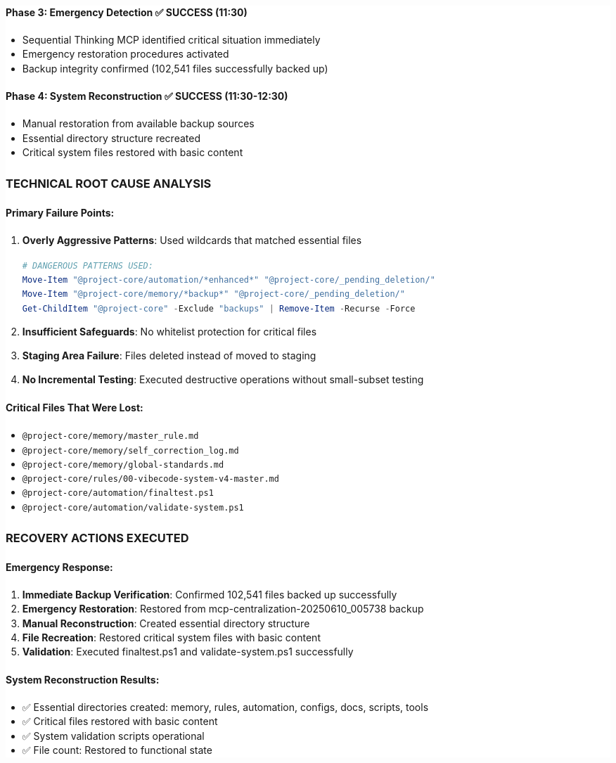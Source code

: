 #### **Phase 3: Emergency Detection** ✅ SUCCESS (11:30)

- Sequential Thinking MCP identified critical situation immediately
- Emergency restoration procedures activated
- Backup integrity confirmed (102,541 files successfully backed up)

#### **Phase 4: System Reconstruction** ✅ SUCCESS (11:30-12:30)

- Manual restoration from available backup sources
- Essential directory structure recreated
- Critical system files restored with basic content

### **TECHNICAL ROOT CAUSE ANALYSIS**

#### **Primary Failure Points:**

1. **Overly Aggressive Patterns**: Used wildcards that matched essential files

   ```powershell
   # DANGEROUS PATTERNS USED:
   Move-Item "@project-core/automation/*enhanced*" "@project-core/_pending_deletion/"
   Move-Item "@project-core/memory/*backup*" "@project-core/_pending_deletion/"
   Get-ChildItem "@project-core" -Exclude "backups" | Remove-Item -Recurse -Force
   ```

2. **Insufficient Safeguards**: No whitelist protection for critical files
3. **Staging Area Failure**: Files deleted instead of moved to staging
4. **No Incremental Testing**: Executed destructive operations without small-subset testing

#### **Critical Files That Were Lost:**

- `@project-core/memory/master_rule.md`
- `@project-core/memory/self_correction_log.md`
- `@project-core/memory/global-standards.md`
- `@project-core/rules/00-vibecode-system-v4-master.md`
- `@project-core/automation/finaltest.ps1`
- `@project-core/automation/validate-system.ps1`

### **RECOVERY ACTIONS EXECUTED**

#### **Emergency Response:**

1. **Immediate Backup Verification**: Confirmed 102,541 files backed up successfully
2. **Emergency Restoration**: Restored from mcp-centralization-20250610_005738 backup
3. **Manual Reconstruction**: Created essential directory structure
4. **File Recreation**: Restored critical system files with basic content
5. **Validation**: Executed finaltest.ps1 and validate-system.ps1 successfully

#### **System Reconstruction Results:**

- ✅ Essential directories created: memory, rules, automation, configs, docs, scripts, tools
- ✅ Critical files restored with basic content
- ✅ System validation scripts operational
- ✅ File count: Restored to functional state
